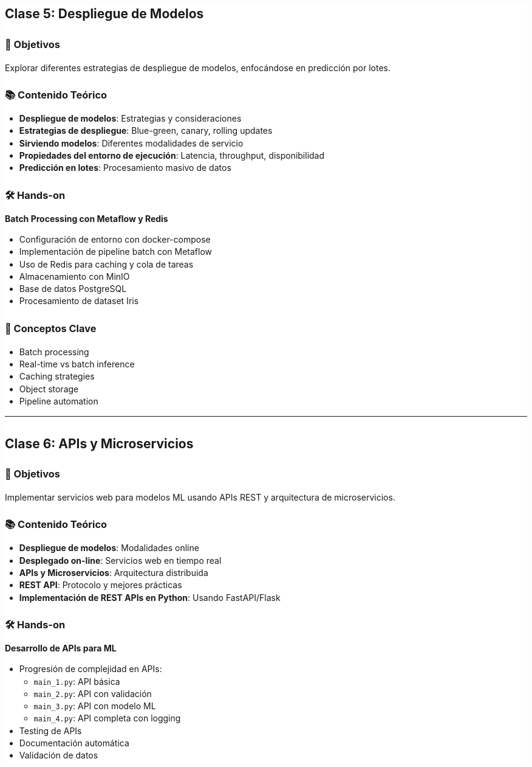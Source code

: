 
## Clase 5: Despliegue de Modelos

### 🎯 Objetivos
Explorar diferentes estrategias de despliegue de modelos, enfocándose en predicción por lotes.

### 📚 Contenido Teórico
- **Despliegue de modelos**: Estrategias y consideraciones
- **Estrategias de despliegue**: Blue-green, canary, rolling updates
- **Sirviendo modelos**: Diferentes modalidades de servicio
- **Propiedades del entorno de ejecución**: Latencia, throughput, disponibilidad
- **Predicción en lotes**: Procesamiento masivo de datos

### 🛠️ Hands-on
**Batch Processing con Metaflow y Redis**
- Configuración de entorno con docker-compose
- Implementación de pipeline batch con Metaflow
- Uso de Redis para caching y cola de tareas
- Almacenamiento con MinIO
- Base de datos PostgreSQL
- Procesamiento de dataset Iris

### 🔑 Conceptos Clave
- Batch processing
- Real-time vs batch inference
- Caching strategies
- Object storage
- Pipeline automation

---

## Clase 6: APIs y Microservicios

### 🎯 Objetivos
Implementar servicios web para modelos ML usando APIs REST y arquitectura de microservicios.

### 📚 Contenido Teórico
- **Despliegue de modelos**: Modalidades online
- **Desplegado on-line**: Servicios web en tiempo real
- **APIs y Microservicios**: Arquitectura distribuida
- **REST API**: Protocolo y mejores prácticas
- **Implementación de REST APIs en Python**: Usando FastAPI/Flask

### 🛠️ Hands-on
**Desarrollo de APIs para ML**
- Progresión de complejidad en APIs:
  - `main_1.py`: API básica
  - `main_2.py`: API con validación
  - `main_3.py`: API con modelo ML
  - `main_4.py`: API completa con logging
- Testing de APIs
- Documentación automática
- Validación de datos
